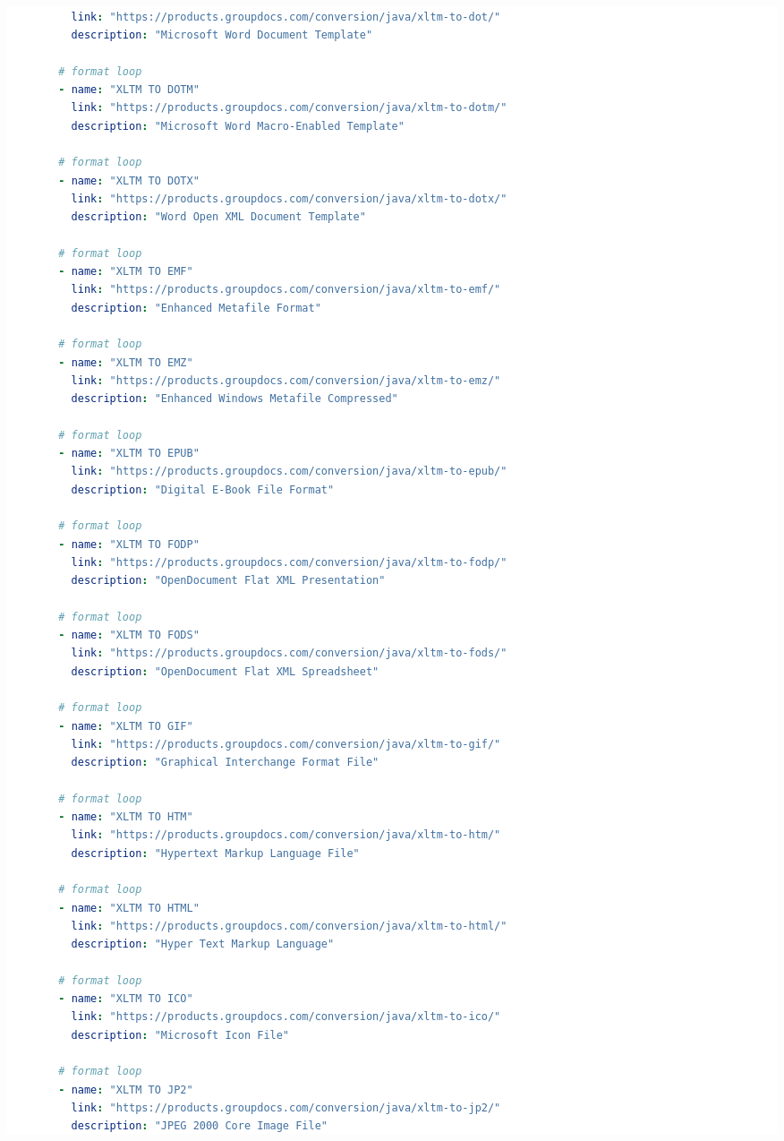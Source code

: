 ```yaml
          link: "https://products.groupdocs.com/conversion/java/xltm-to-dot/"
          description: "Microsoft Word Document Template"

        # format loop
        - name: "XLTM TO DOTM"
          link: "https://products.groupdocs.com/conversion/java/xltm-to-dotm/"
          description: "Microsoft Word Macro-Enabled Template"

        # format loop
        - name: "XLTM TO DOTX"
          link: "https://products.groupdocs.com/conversion/java/xltm-to-dotx/"
          description: "Word Open XML Document Template"

        # format loop
        - name: "XLTM TO EMF"
          link: "https://products.groupdocs.com/conversion/java/xltm-to-emf/"
          description: "Enhanced Metafile Format"

        # format loop
        - name: "XLTM TO EMZ"
          link: "https://products.groupdocs.com/conversion/java/xltm-to-emz/"
          description: "Enhanced Windows Metafile Compressed"

        # format loop
        - name: "XLTM TO EPUB"
          link: "https://products.groupdocs.com/conversion/java/xltm-to-epub/"
          description: "Digital E-Book File Format"

        # format loop
        - name: "XLTM TO FODP"
          link: "https://products.groupdocs.com/conversion/java/xltm-to-fodp/"
          description: "OpenDocument Flat XML Presentation"

        # format loop
        - name: "XLTM TO FODS"
          link: "https://products.groupdocs.com/conversion/java/xltm-to-fods/"
          description: "OpenDocument Flat XML Spreadsheet"

        # format loop
        - name: "XLTM TO GIF"
          link: "https://products.groupdocs.com/conversion/java/xltm-to-gif/"
          description: "Graphical Interchange Format File"

        # format loop
        - name: "XLTM TO HTM"
          link: "https://products.groupdocs.com/conversion/java/xltm-to-htm/"
          description: "Hypertext Markup Language File"

        # format loop
        - name: "XLTM TO HTML"
          link: "https://products.groupdocs.com/conversion/java/xltm-to-html/"
          description: "Hyper Text Markup Language"

        # format loop
        - name: "XLTM TO ICO"
          link: "https://products.groupdocs.com/conversion/java/xltm-to-ico/"
          description: "Microsoft Icon File"

        # format loop
        - name: "XLTM TO JP2"
          link: "https://products.groupdocs.com/conversion/java/xltm-to-jp2/"
          description: "JPEG 2000 Core Image File"

```